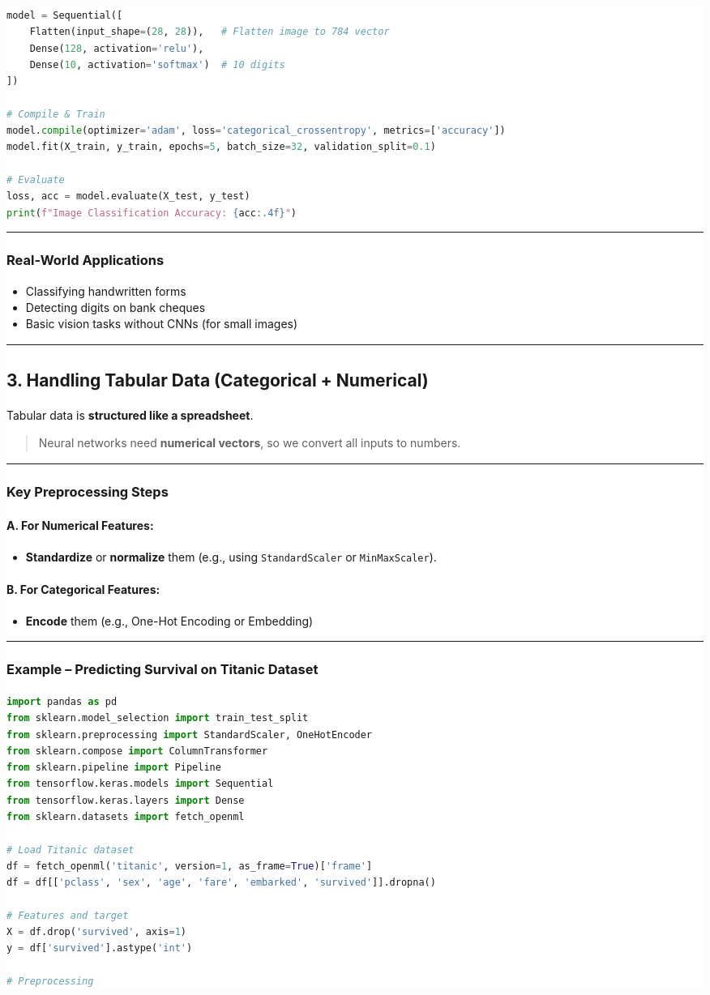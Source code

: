 ```python
model = Sequential([
    Flatten(input_shape=(28, 28)),   # Flatten image to 784 vector
    Dense(128, activation='relu'),
    Dense(10, activation='softmax')  # 10 digits
])

# Compile & Train
model.compile(optimizer='adam', loss='categorical_crossentropy', metrics=['accuracy'])
model.fit(X_train, y_train, epochs=5, batch_size=32, validation_split=0.1)

# Evaluate
loss, acc = model.evaluate(X_test, y_test)
print(f"Image Classification Accuracy: {acc:.4f}")
````

---

###  Real-World Applications

* Classifying handwritten forms
* Detecting digits on bank cheques
* Basic vision tasks without CNNs (for small images)

---

## 3.  Handling Tabular Data (Categorical + Numerical)

Tabular data is **structured like a spreadsheet**.

> Neural networks need **numerical vectors**, so we convert all inputs to numbers.

---

###  Key Preprocessing Steps

#### A. For **Numerical** Features:

* **Standardize** or **normalize** them (e.g., using `StandardScaler` or `MinMaxScaler`).

#### B. For **Categorical** Features:

* **Encode** them (e.g., One-Hot Encoding or Embedding)

---

###  Example – Predicting Survival on Titanic Dataset

```python
import pandas as pd
from sklearn.model_selection import train_test_split
from sklearn.preprocessing import StandardScaler, OneHotEncoder
from sklearn.compose import ColumnTransformer
from sklearn.pipeline import Pipeline
from tensorflow.keras.models import Sequential
from tensorflow.keras.layers import Dense
from sklearn.datasets import fetch_openml

# Load Titanic dataset
df = fetch_openml('titanic', version=1, as_frame=True)['frame']
df = df[['pclass', 'sex', 'age', 'fare', 'embarked', 'survived']].dropna()

# Features and target
X = df.drop('survived', axis=1)
y = df['survived'].astype('int')

# Preprocessing
```